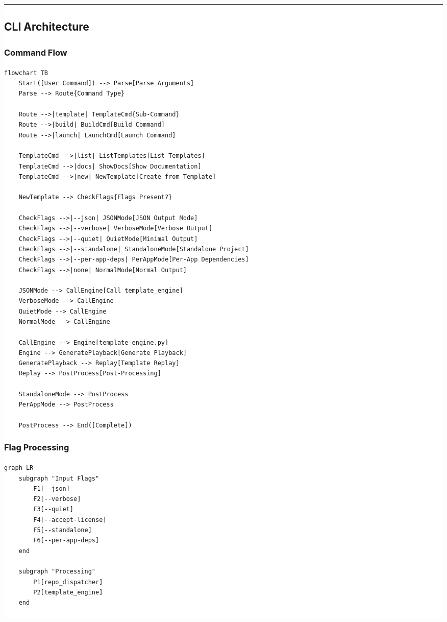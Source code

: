 ```mermaid
```

---

## CLI Architecture

### Command Flow

```mermaid
flowchart TB
    Start([User Command]) --> Parse[Parse Arguments]
    Parse --> Route{Command Type}
    
    Route -->|template| TemplateCmd{Sub-Command}
    Route -->|build| BuildCmd[Build Command]
    Route -->|launch| LaunchCmd[Launch Command]
    
    TemplateCmd -->|list| ListTemplates[List Templates]
    TemplateCmd -->|docs| ShowDocs[Show Documentation]
    TemplateCmd -->|new| NewTemplate[Create from Template]
    
    NewTemplate --> CheckFlags{Flags Present?}
    
    CheckFlags -->|--json| JSONMode[JSON Output Mode]
    CheckFlags -->|--verbose| VerboseMode[Verbose Output]
    CheckFlags -->|--quiet| QuietMode[Minimal Output]
    CheckFlags -->|--standalone| StandaloneMode[Standalone Project]
    CheckFlags -->|--per-app-deps| PerAppMode[Per-App Dependencies]
    CheckFlags -->|none| NormalMode[Normal Output]
    
    JSONMode --> CallEngine[Call template_engine]
    VerboseMode --> CallEngine
    QuietMode --> CallEngine
    NormalMode --> CallEngine
    
    CallEngine --> Engine[template_engine.py]
    Engine --> GeneratePlayback[Generate Playback]
    GeneratePlayback --> Replay[Template Replay]
    Replay --> PostProcess[Post-Processing]
    
    StandaloneMode --> PostProcess
    PerAppMode --> PostProcess
    
    PostProcess --> End([Complete])
```

### Flag Processing

```mermaid
graph LR
    subgraph "Input Flags"
        F1[--json]
        F2[--verbose]
        F3[--quiet]
        F4[--accept-license]
        F5[--standalone]
        F6[--per-app-deps]
    end
    
    subgraph "Processing"
        P1[repo_dispatcher]
        P2[template_engine]
    end
    
```